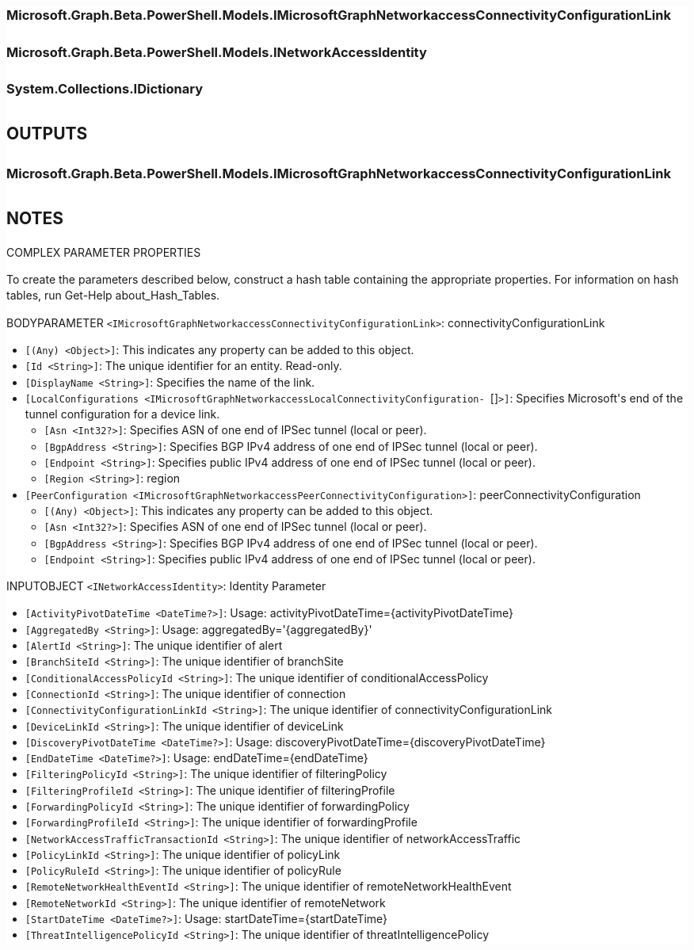 ### Microsoft.Graph.Beta.PowerShell.Models.IMicrosoftGraphNetworkaccessConnectivityConfigurationLink
### Microsoft.Graph.Beta.PowerShell.Models.INetworkAccessIdentity
### System.Collections.IDictionary
## OUTPUTS

### Microsoft.Graph.Beta.PowerShell.Models.IMicrosoftGraphNetworkaccessConnectivityConfigurationLink
## NOTES
COMPLEX PARAMETER PROPERTIES

To create the parameters described below, construct a hash table containing the appropriate properties.
For information on hash tables, run Get-Help about_Hash_Tables.

BODYPARAMETER `<IMicrosoftGraphNetworkaccessConnectivityConfigurationLink>`: connectivityConfigurationLink
  - `[(Any) <Object>]`: This indicates any property can be added to this object.
  - `[Id <String>]`: The unique identifier for an entity.
Read-only.
  - `[DisplayName <String>]`: Specifies the name of the link.
  - `[LocalConfigurations <IMicrosoftGraphNetworkaccessLocalConnectivityConfiguration- `[]`>]`: Specifies Microsoft's end of the tunnel configuration for a device link.
    - `[Asn <Int32?>]`: Specifies ASN of one end of IPSec tunnel (local or peer).
    - `[BgpAddress <String>]`: Specifies BGP IPv4 address of one end of IPSec tunnel (local or peer).
    - `[Endpoint <String>]`: Specifies public IPv4 address of one end of IPSec tunnel (local or peer).
    - `[Region <String>]`: region
  - `[PeerConfiguration <IMicrosoftGraphNetworkaccessPeerConnectivityConfiguration>]`: peerConnectivityConfiguration
    - `[(Any) <Object>]`: This indicates any property can be added to this object.
    - `[Asn <Int32?>]`: Specifies ASN of one end of IPSec tunnel (local or peer).
    - `[BgpAddress <String>]`: Specifies BGP IPv4 address of one end of IPSec tunnel (local or peer).
    - `[Endpoint <String>]`: Specifies public IPv4 address of one end of IPSec tunnel (local or peer).

INPUTOBJECT `<INetworkAccessIdentity>`: Identity Parameter
  - `[ActivityPivotDateTime <DateTime?>]`: Usage: activityPivotDateTime={activityPivotDateTime}
  - `[AggregatedBy <String>]`: Usage: aggregatedBy='{aggregatedBy}'
  - `[AlertId <String>]`: The unique identifier of alert
  - `[BranchSiteId <String>]`: The unique identifier of branchSite
  - `[ConditionalAccessPolicyId <String>]`: The unique identifier of conditionalAccessPolicy
  - `[ConnectionId <String>]`: The unique identifier of connection
  - `[ConnectivityConfigurationLinkId <String>]`: The unique identifier of connectivityConfigurationLink
  - `[DeviceLinkId <String>]`: The unique identifier of deviceLink
  - `[DiscoveryPivotDateTime <DateTime?>]`: Usage: discoveryPivotDateTime={discoveryPivotDateTime}
  - `[EndDateTime <DateTime?>]`: Usage: endDateTime={endDateTime}
  - `[FilteringPolicyId <String>]`: The unique identifier of filteringPolicy
  - `[FilteringProfileId <String>]`: The unique identifier of filteringProfile
  - `[ForwardingPolicyId <String>]`: The unique identifier of forwardingPolicy
  - `[ForwardingProfileId <String>]`: The unique identifier of forwardingProfile
  - `[NetworkAccessTrafficTransactionId <String>]`: The unique identifier of networkAccessTraffic
  - `[PolicyLinkId <String>]`: The unique identifier of policyLink
  - `[PolicyRuleId <String>]`: The unique identifier of policyRule
  - `[RemoteNetworkHealthEventId <String>]`: The unique identifier of remoteNetworkHealthEvent
  - `[RemoteNetworkId <String>]`: The unique identifier of remoteNetwork
  - `[StartDateTime <DateTime?>]`: Usage: startDateTime={startDateTime}
  - `[ThreatIntelligencePolicyId <String>]`: The unique identifier of threatIntelligencePolicy
